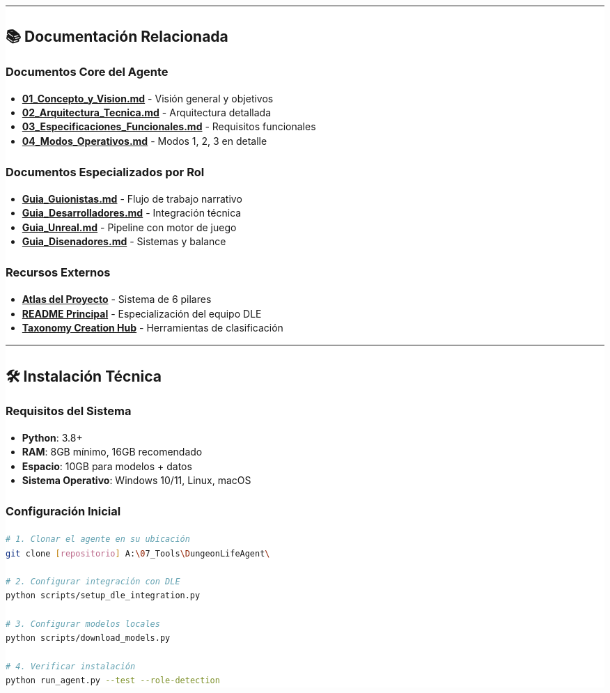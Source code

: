 
---

## 📚 Documentación Relacionada

### Documentos Core del Agente
- **[01_Concepto_y_Vision.md](./01_Concepto_y_Vision.md)** - Visión general y objetivos
- **[02_Arquitectura_Tecnica.md](./02_Arquitectura_Tecnica.md)** - Arquitectura detallada
- **[03_Especificaciones_Funcionales.md](./03_Especificaciones_Funcionales.md)** - Requisitos funcionales
- **[04_Modos_Operativos.md](./04_Modos_Operativos.md)** - Modos 1, 2, 3 en detalle

### Documentos Especializados por Rol
- **[Guia_Guionistas.md](./guias/Guia_Guionistas.md)** - Flujo de trabajo narrativo
- **[Guia_Desarrolladores.md](./guias/Guia_Desarrolladores.md)** - Integración técnica
- **[Guia_Unreal.md](./guias/Guia_Unreal.md)** - Pipeline con motor de juego
- **[Guia_Disenadores.md](./guias/Guia_Disenadores.md)** - Sistemas y balance

### Recursos Externos
- **[Atlas del Proyecto](../../../00_Documentation/DungeonLifeEcosystem/00_Atlas_del_Proyecto/)** - Sistema de 6 pilares
- **[README Principal](../../../00_Documentation/README.md)** - Especialización del equipo DLE
- **[Taxonomy Creation Hub](../../../00_Documentation/DungeonLifeEcosystem/98_Recursos_y_Anexos/Taxonomy_Creation_Hub/)** - Herramientas de clasificación

---

## 🛠️ Instalación Técnica

### Requisitos del Sistema
- **Python**: 3.8+
- **RAM**: 8GB mínimo, 16GB recomendado
- **Espacio**: 10GB para modelos + datos
- **Sistema Operativo**: Windows 10/11, Linux, macOS

### Configuración Inicial
```bash
# 1. Clonar el agente en su ubicación
git clone [repositorio] A:\07_Tools\DungeonLifeAgent\

# 2. Configurar integración con DLE
python scripts/setup_dle_integration.py

# 3. Configurar modelos locales
python scripts/download_models.py

# 4. Verificar instalación
python run_agent.py --test --role-detection
```
